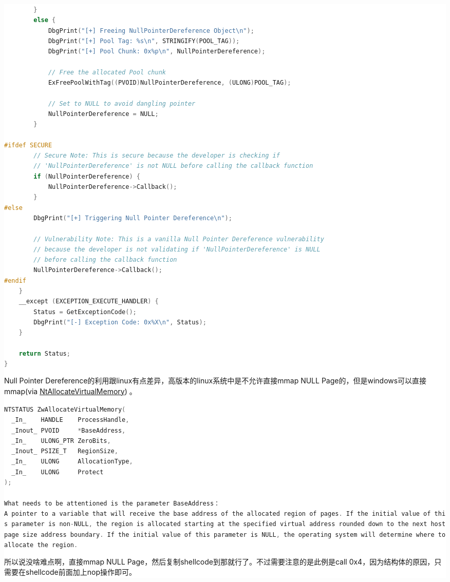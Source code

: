 ```c
        }
        else {
            DbgPrint("[+] Freeing NullPointerDereference Object\n");
            DbgPrint("[+] Pool Tag: %s\n", STRINGIFY(POOL_TAG));
            DbgPrint("[+] Pool Chunk: 0x%p\n", NullPointerDereference);

            // Free the allocated Pool chunk
            ExFreePoolWithTag((PVOID)NullPointerDereference, (ULONG)POOL_TAG);

            // Set to NULL to avoid dangling pointer
            NullPointerDereference = NULL;
        }

#ifdef SECURE
        // Secure Note: This is secure because the developer is checking if
        // 'NullPointerDereference' is not NULL before calling the callback function
        if (NullPointerDereference) {
            NullPointerDereference->Callback();
        }
#else
        DbgPrint("[+] Triggering Null Pointer Dereference\n");

        // Vulnerability Note: This is a vanilla Null Pointer Dereference vulnerability
        // because the developer is not validating if 'NullPointerDereference' is NULL
        // before calling the callback function
        NullPointerDereference->Callback();
#endif
    }
    __except (EXCEPTION_EXECUTE_HANDLER) {
        Status = GetExceptionCode();
        DbgPrint("[-] Exception Code: 0x%X\n", Status);
    }

    return Status;
}

```
Null Pointer Dereference的利用跟linux有点差异，高版本的linux系统中是不允许直接mmap NULL Page的，但是windows可以直接mmap(via [NtAllocateVirtualMemory](https://docs.microsoft.com/en-us/windows-hardware/drivers/ddi/content/ntifs/nf-ntifs-ntallocatevirtualmemory))
。
```c
NTSTATUS ZwAllocateVirtualMemory(
  _In_    HANDLE    ProcessHandle,
  _Inout_ PVOID     *BaseAddress,
  _In_    ULONG_PTR ZeroBits,
  _Inout_ PSIZE_T   RegionSize,
  _In_    ULONG     AllocationType,
  _In_    ULONG     Protect
);

What needs to be attentioned is the parameter BaseAddress：
A pointer to a variable that will receive the base address of the allocated region of pages. If the initial value of this parameter is non-NULL, the region is allocated starting at the specified virtual address rounded down to the next host page size address boundary. If the initial value of this parameter is NULL, the operating system will determine where to allocate the region.
```
所以说没啥难点啊，直接mmap NULL Page，然后复制shellcode到那就行了。不过需要注意的是此例是call 0x4，因为结构体的原因，只需要在shellcode前面加上nop操作即可。
